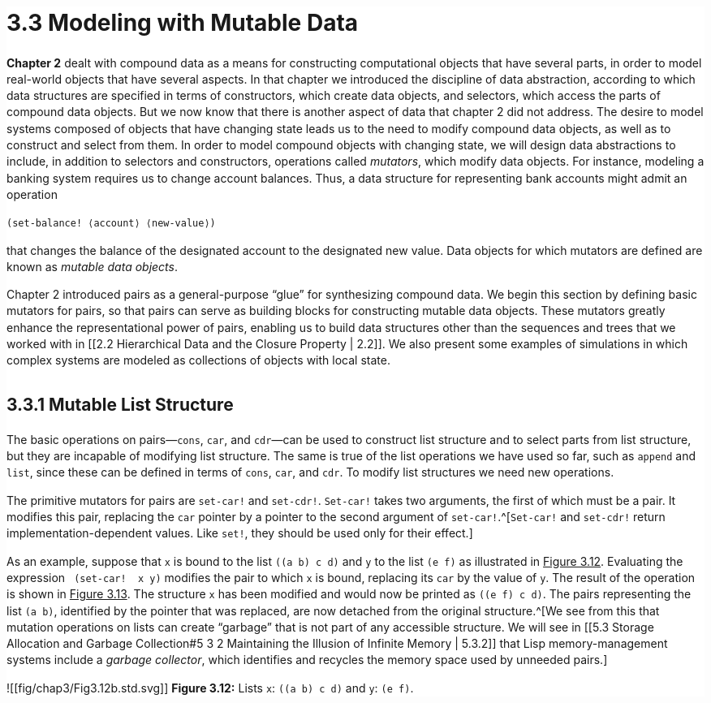 
# 3.3 Modeling with Mutable Data

**Chapter 2** dealt with compound data as a means for constructing computational objects that have several parts, in order to model real-world objects that have several aspects. In that chapter we introduced the discipline of data abstraction, according to which data structures are specified in terms of constructors, which create data objects, and selectors, which access the parts of compound data objects. But we now know that there is another aspect of data that chapter 2 did not address. The desire to model systems composed of objects that have changing state leads us to the need to modify compound data objects, as well as to construct and select from them. In order to model compound objects with changing state, we will design data abstractions to include, in addition to selectors and constructors, operations called *mutators*, which modify data objects. For instance, modeling a banking system requires us to change account balances. Thus, a data structure for representing bank accounts might admit an operation

``` scheme
(set-balance! ⟨account⟩ ⟨new-value⟩)
```

that changes the balance of the designated account to the designated new value. Data objects for which mutators are defined are known as *mutable data objects*.

Chapter 2 introduced pairs as a general-purpose “glue” for synthesizing compound data. We begin this section by defining basic mutators for pairs, so that pairs can serve as building blocks for constructing mutable data objects. These mutators greatly enhance the representational power of pairs, enabling us to build data structures other than the sequences and trees that we worked with in [[2.2 Hierarchical Data and the Closure Property | 2.2]]. We also present some examples of simulations in which complex systems are modeled as collections of objects with local state.


## 3.3.1 Mutable List Structure

The basic operations on pairs—`cons`, `car`, and `cdr`—can be used to construct list structure and to select parts from list structure, but they are incapable of modifying list structure. The same is true of the list operations we have used so far, such as `append` and `list`, since these can be defined in terms of `cons`, `car`, and `cdr`. To modify list structures we need new operations.

The primitive mutators for pairs are `set-car!` and `set-cdr!`. `Set-car!` takes two arguments, the first of which must be a pair. It modifies this pair, replacing the `car` pointer by a pointer to the second argument of `set-car!`.^[`Set-car!` and `set-cdr!` return implementation-dependent values. Like `set!`, they should be used only for their effect.]

As an example, suppose that `x` is bound to the list `((a b) c d)` and `y` to the list `(e f)` as illustrated in [Figure 3.12](#Figure-3_002e12). Evaluating the expression ` (set-car!  x y)` modifies the pair to which `x` is bound, replacing its `car` by the value of `y`. The result of the operation is shown in [Figure 3.13](#Figure-3_002e13). The structure `x` has been modified and would now be printed as `((e f) c d)`. The pairs representing the list `(a b)`, identified by the pointer that was replaced, are now detached from the original structure.^[We see from this that mutation operations on lists can create “garbage” that is not part of any accessible structure. We will see in [[5.3 Storage Allocation and Garbage Collection#5 3 2 Maintaining the Illusion of Infinite Memory | 5.3.2]] that Lisp memory-management systems include a *garbage collector*, which identifies and recycles the memory space used by unneeded pairs.]

![[fig/chap3/Fig3.12b.std.svg]]
**Figure 3.12:** Lists `x`: `((a b) c d)` and `y`: `(e f)`.
